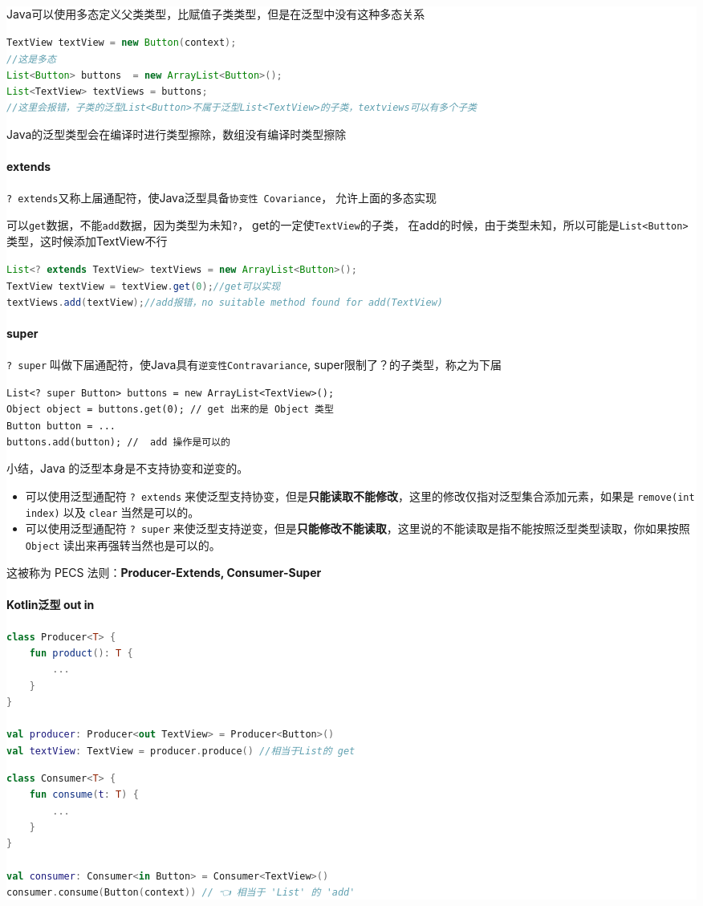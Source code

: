 Java可以使用多态定义父类类型，比赋值子类类型，但是在泛型中没有这种多态关系

```java
TextView textView = new Button(context);
//这是多态
List<Button> buttons  = new ArrayList<Button>();
List<TextView> textViews = buttons;
//这里会报错，子类的泛型List<Button>不属于泛型List<TextView>的子类，textviews可以有多个子类
```

Java的泛型类型会在编译时进行类型擦除，数组没有编译时类型擦除

#### extends

`? extends`又称上届通配符，使Java泛型具备`协变性 Covariance`， 允许上面的多态实现

可以`get`数据，不能`add`数据，因为类型为未知`?`， get的一定使`TextView`的子类， 在add的时候，由于类型未知，所以可能是`List<Button>` 类型，这时候添加TextView不行

```java
List<? extends TextView> textViews = new ArrayList<Button>();
TextView textView = textView.get(0);//get可以实现
textViews.add(textView);//add报错，no suitable method found for add(TextView)
```

#### super

`? super` 叫做下届通配符，使Java具有`逆变性Contravariance`, super限制了？的子类型，称之为下届

```
List<? super Button> buttons = new ArrayList<TextView>();
Object object = buttons.get(0); // get 出来的是 Object 类型
Button button = ...
buttons.add(button); //  add 操作是可以的
```

小结，Java 的泛型本身是不支持协变和逆变的。

- 可以使用泛型通配符 `? extends` 来使泛型支持协变，但是**只能读取不能修改**，这里的修改仅指对泛型集合添加元素，如果是 `remove(int index)` 以及 `clear` 当然是可以的。
- 可以使用泛型通配符 `? super` 来使泛型支持逆变，但是**只能修改不能读取**，这里说的不能读取是指不能按照泛型类型读取，你如果按照 `Object` 读出来再强转当然也是可以的。

 这被称为 PECS 法则：**Producer-Extends, Consumer-Super**

#### Kotlin泛型 out in

```kotlin
class Producer<T> {
    fun product(): T {
        ...
    }
}

val producer: Producer<out TextView> = Producer<Button>()
val textView: TextView = producer.produce() //相当于List的 get
```

```kotlin
class Consumer<T> {
    fun consume(t: T) {
        ...
    }
}

val consumer: Consumer<in Button> = Consumer<TextView>()
consumer.consume(Button(context)) // 👈 相当于 'List' 的 'add'
```

